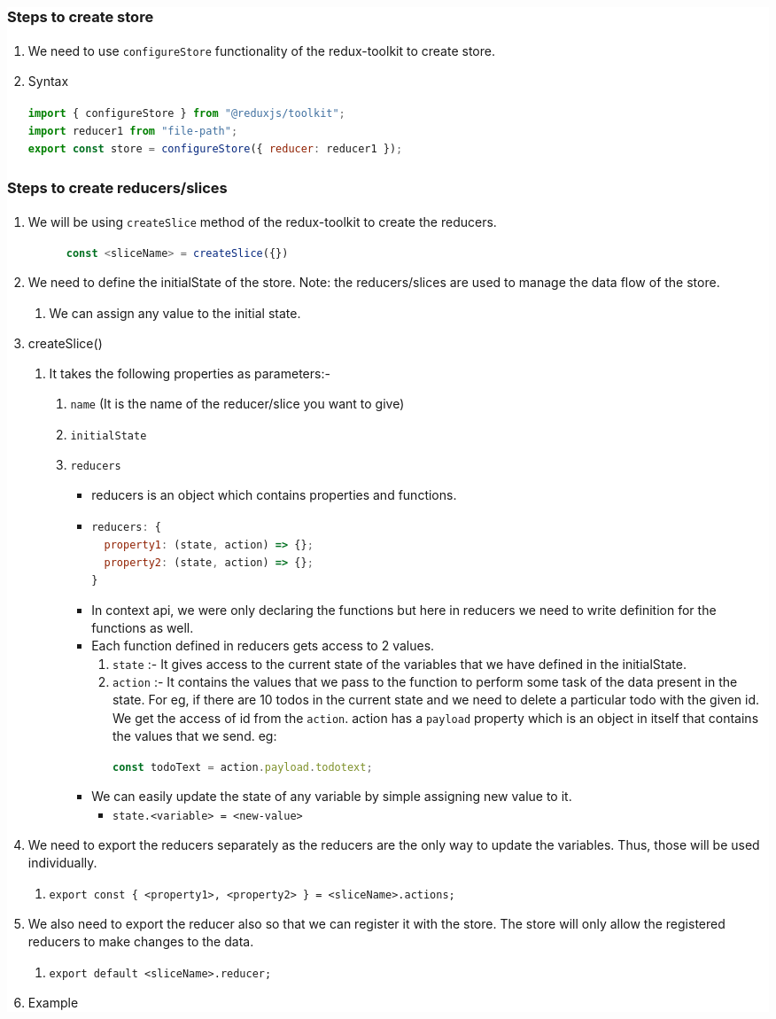 ### Steps to create store

1. We need to use `configureStore` functionality of the redux-toolkit to create store.
2. Syntax

   ```javascript
   import { configureStore } from "@reduxjs/toolkit";
   import reducer1 from "file-path";
   export const store = configureStore({ reducer: reducer1 });
   ```

### Steps to create reducers/slices

1. We will be using `createSlice` method of the redux-toolkit to create the reducers.
   ```javascript
         const <sliceName> = createSlice({})
   ```
2. We need to define the initialState of the store. Note: the reducers/slices are used to manage the data flow of the store.
   1. We can assign any value to the initial state.
3. createSlice()

   1. It takes the following properties as parameters:-

      1. `name` (It is the name of the reducer/slice you want to give)
      2. `initialState`
      3. `reducers`

         - reducers is an object which contains properties and functions.
         - ```javascript
           reducers: {
             property1: (state, action) => {};
             property2: (state, action) => {};
           }
           ```
         - In context api, we were only declaring the functions but here in reducers we need to write definition for the functions as well.
         - Each function defined in reducers gets access to 2 values.
           1. `state` :- It gives access to the current state of the variables that we have defined in the initialState.
           2. `action` :- It contains the values that we pass to the function to perform some task of the data present in the state. For eg, if there are 10 todos in the current state and we need to delete a particular todo with the given id. We get the access of id from the `action`. action has a `payload` property which is an object in itself that contains the values that we send. eg:
              ```javascript
              const todoText = action.payload.todotext;
              ```
         - We can easily update the state of any variable by simple assigning new value to it.
           - `state.<variable> = <new-value>`

4. We need to export the reducers separately as the reducers are the only way to update the variables. Thus, those will be used individually.
   1. `export const { <property1>, <property2> } = <sliceName>.actions;`
5. We also need to export the reducer also so that we can register it with the store. The store will only allow the registered reducers to make changes to the data.
   1. `export default <sliceName>.reducer;`
6. Example
